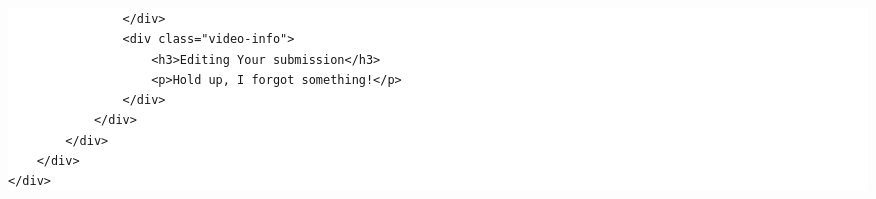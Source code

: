                     </div>
                    <div class="video-info">
                        <h3>Editing Your submission</h3>
                        <p>Hold up, I forgot something!</p>
                    </div>
                </div>
            </div>
        </div>
    </div>
</div>

<script>
(function() {
    // Wait for DOM to be ready
    document.addEventListener('DOMContentLoaded', function() {
        var tabButtons = document.querySelectorAll('.tab-button');
        var tabPanes = document.querySelectorAll('.tab-pane');

        function setActiveTab(targetId) {
            // Remove active class from all tabs and panes
            tabButtons.forEach(function(btn) {
                btn.classList.remove('active');
                btn.setAttribute('aria-selected', 'false');
            });
            
            tabPanes.forEach(function(pane) {
                pane.classList.remove('active');
            });

            // Add active class to target tab and pane
            var targetButton = document.querySelector('[data-tab="' + targetId + '"]');
            var targetPane = document.getElementById(targetId);

            if (targetButton && targetPane) {
                targetButton.classList.add('active');
                targetButton.setAttribute('aria-selected', 'true');
                targetPane.classList.add('active');
            }
        }

        // Add click handlers
        tabButtons.forEach(function(button) {
            button.addEventListener('click', function(e) {
                e.preventDefault();
                var targetId = this.getAttribute('data-tab');
                setActiveTab(targetId);
            });
        });

        // Initialize first tab
        setActiveTab('introduction');
    });
})();
</script>
